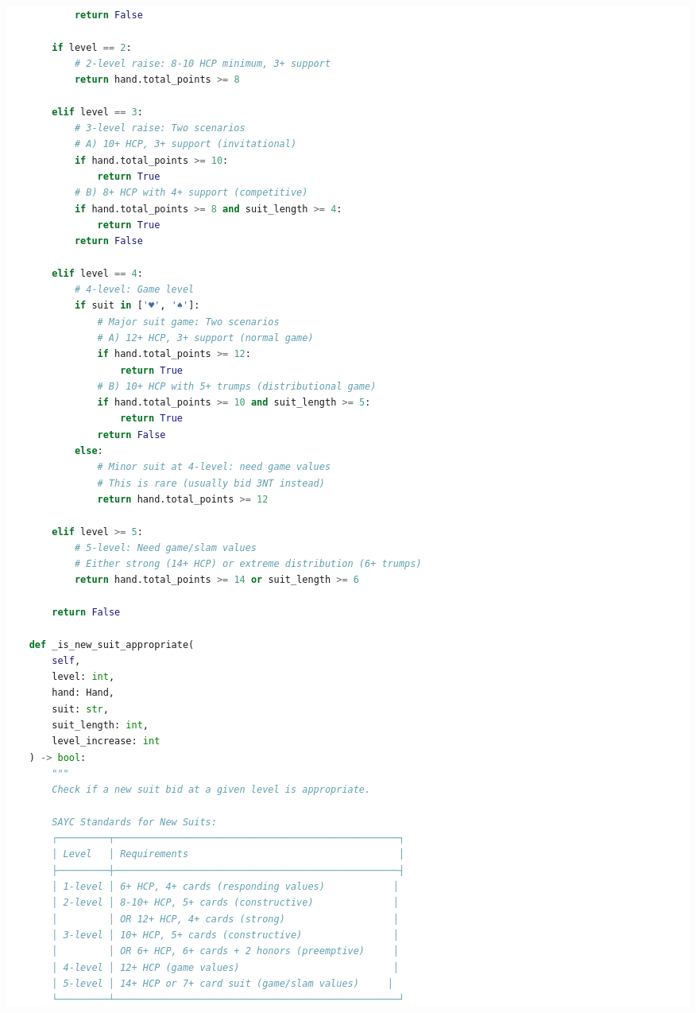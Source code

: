 ```python
            return False

        if level == 2:
            # 2-level raise: 8-10 HCP minimum, 3+ support
            return hand.total_points >= 8

        elif level == 3:
            # 3-level raise: Two scenarios
            # A) 10+ HCP, 3+ support (invitational)
            if hand.total_points >= 10:
                return True
            # B) 8+ HCP with 4+ support (competitive)
            if hand.total_points >= 8 and suit_length >= 4:
                return True
            return False

        elif level == 4:
            # 4-level: Game level
            if suit in ['♥', '♠']:
                # Major suit game: Two scenarios
                # A) 12+ HCP, 3+ support (normal game)
                if hand.total_points >= 12:
                    return True
                # B) 10+ HCP with 5+ trumps (distributional game)
                if hand.total_points >= 10 and suit_length >= 5:
                    return True
                return False
            else:
                # Minor suit at 4-level: need game values
                # This is rare (usually bid 3NT instead)
                return hand.total_points >= 12

        elif level >= 5:
            # 5-level: Need game/slam values
            # Either strong (14+ HCP) or extreme distribution (6+ trumps)
            return hand.total_points >= 14 or suit_length >= 6

        return False

    def _is_new_suit_appropriate(
        self,
        level: int,
        hand: Hand,
        suit: str,
        suit_length: int,
        level_increase: int
    ) -> bool:
        """
        Check if a new suit bid at a given level is appropriate.

        SAYC Standards for New Suits:
        ┌─────────┬──────────────────────────────────────────────────┐
        │ Level   │ Requirements                                     │
        ├─────────┼──────────────────────────────────────────────────┤
        │ 1-level │ 6+ HCP, 4+ cards (responding values)            │
        │ 2-level │ 8-10+ HCP, 5+ cards (constructive)              │
        │         │ OR 12+ HCP, 4+ cards (strong)                   │
        │ 3-level │ 10+ HCP, 5+ cards (constructive)                │
        │         │ OR 6+ HCP, 6+ cards + 2 honors (preemptive)     │
        │ 4-level │ 12+ HCP (game values)                           │
        │ 5-level │ 14+ HCP or 7+ card suit (game/slam values)     │
        └─────────┴──────────────────────────────────────────────────┘

```